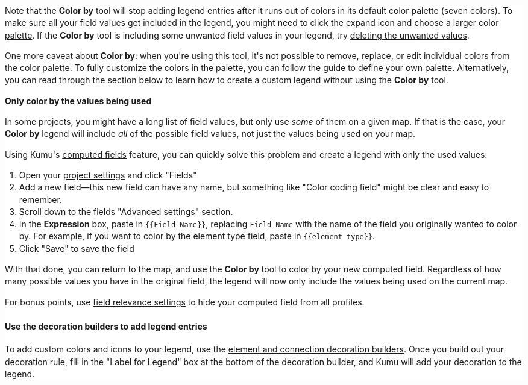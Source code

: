 Note that the **Color by** tool will stop adding legend entries after it runs out of colors in its default color palette (seven colors). To make sure all your field values get included in the legend, you might need to click the expand icon and choose a [larger color palette](color-reference.md). If the **Color by** tool is including some unwanted field values in your legend, try [deleting the unwanted values](fields.md#deleting-field-values).

One more caveat about **Color by**: when you're using this tool, it's not possible to remove, replace, or edit individual colors from the color palette. To fully customize the colors in the palette, you can follow the guide to [define your own palette](color-reference.md#defining-your-own-color-palette). Alternatively, you can read through [the section below](legends.md#use-the-decoration-builders-to-add-legend-entries) to learn how to create a custom legend without using the **Color by** tool.

**Only color by the values being used**

In some projects, you might have a long list of field values, but only use _some_ of them on a given map. If that is the case, your **Color by** legend will include _all_ of the possible field values, not just the values being used on your map.

Using Kumu's [computed fields](computed-fields.md) feature, you can quickly solve this problem and create a legend with only the used values:

1. Open your [project settings](../overview/settings.md#project-settings) and click "Fields"
2. Add a new field—this new field can have any name, but something like "Color coding field" might be clear and easy to remember.
3. Scroll down to the fields "Advanced settings" section.
4. In the **Expression** box, paste in `{{Field Name}}`, replacing `Field Name` with the name of the field you originally wanted to color by. For example, if you want to color by the element type field, paste in `{{element type}}`.
5. Click "Save" to save the field

With that done, you can return to the map, and use the **Color by** tool to color by your new computed field. Regardless of how many possible values you have in the original field, the legend will now only include the values being used on the current map.

For bonus points, use [field relevance settings](fields.md#field-relevance) to hide your computed field from all profiles.

#### Use the decoration builders to add legend entries

To add custom colors and icons to your legend, use the [element and connection decoration builders](decorate.md#refine-your-decorations). Once you build out your decoration rule, fill in the "Label for Legend" box at the bottom of the decoration builder, and Kumu will add your decoration to the legend.
